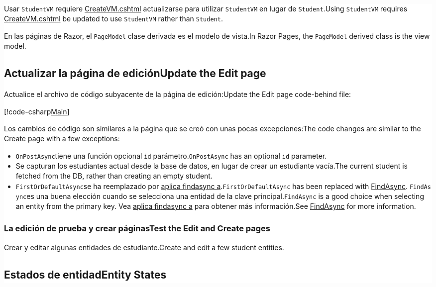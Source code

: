 <span data-ttu-id="ad711-200">Usar `StudentVM` requiere [CreateVM.cshtml](https://github.com/aspnet/Docs/tree/master/aspnetcore/data/ef-rp/intro/samples/cu/Pages/Students/CreateVM.cshtml) actualizarse para utilizar `StudentVM` en lugar de `Student`.</span><span class="sxs-lookup"><span data-stu-id="ad711-200">Using `StudentVM` requires [CreateVM.cshtml](https://github.com/aspnet/Docs/tree/master/aspnetcore/data/ef-rp/intro/samples/cu/Pages/Students/CreateVM.cshtml) be updated to use `StudentVM` rather than `Student`.</span></span>

<span data-ttu-id="ad711-201">En las páginas de Razor, el `PageModel` clase derivada es el modelo de vista.</span><span class="sxs-lookup"><span data-stu-id="ad711-201">In Razor Pages, the `PageModel` derived class is the view model.</span></span> 

## <a name="update-the-edit-page"></a><span data-ttu-id="ad711-202">Actualizar la página de edición</span><span class="sxs-lookup"><span data-stu-id="ad711-202">Update the Edit page</span></span>

<span data-ttu-id="ad711-203">Actualice el archivo de código subyacente de la página de edición:</span><span class="sxs-lookup"><span data-stu-id="ad711-203">Update the Edit page code-behind file:</span></span>

[!code-csharp[Main](intro/samples/cu/Pages/Students/Edit.cshtml.cs?name=snippet_OnPostAsync&highlight=20,36)]

<span data-ttu-id="ad711-204">Los cambios de código son similares a la página que se creó con unas pocas excepciones:</span><span class="sxs-lookup"><span data-stu-id="ad711-204">The code changes are similar to the Create page with a few exceptions:</span></span>

* <span data-ttu-id="ad711-205">`OnPostAsync`tiene una función opcional `id` parámetro.</span><span class="sxs-lookup"><span data-stu-id="ad711-205">`OnPostAsync` has an optional `id` parameter.</span></span>
* <span data-ttu-id="ad711-206">Se capturan los estudiantes actual desde la base de datos, en lugar de crear un estudiante vacía.</span><span class="sxs-lookup"><span data-stu-id="ad711-206">The current student is fetched from the DB, rather than creating an empty student.</span></span>
* <span data-ttu-id="ad711-207">`FirstOrDefaultAsync`se ha reemplazado por [aplica findasync a](https://docs.microsoft.com/dotnet/api/microsoft.entityframeworkcore.dbset-1.findasync?view=efcore-2.0).</span><span class="sxs-lookup"><span data-stu-id="ad711-207">`FirstOrDefaultAsync` has been replaced with [FindAsync](https://docs.microsoft.com/dotnet/api/microsoft.entityframeworkcore.dbset-1.findasync?view=efcore-2.0).</span></span> <span data-ttu-id="ad711-208">`FindAsync`es una buena elección cuando se selecciona una entidad de la clave principal.</span><span class="sxs-lookup"><span data-stu-id="ad711-208">`FindAsync` is a good choice when selecting an entity from the primary key.</span></span> <span data-ttu-id="ad711-209">Vea [aplica findasync a](#FindAsync) para obtener más información.</span><span class="sxs-lookup"><span data-stu-id="ad711-209">See [FindAsync](#FindAsync) for more information.</span></span>

### <a name="test-the-edit-and-create-pages"></a><span data-ttu-id="ad711-210">La edición de prueba y crear páginas</span><span class="sxs-lookup"><span data-stu-id="ad711-210">Test the Edit and Create pages</span></span>

<span data-ttu-id="ad711-211">Crear y editar algunas entidades de estudiante.</span><span class="sxs-lookup"><span data-stu-id="ad711-211">Create and edit a few student entities.</span></span>

## <a name="entity-states"></a><span data-ttu-id="ad711-212">Estados de entidad</span><span class="sxs-lookup"><span data-stu-id="ad711-212">Entity States</span></span>
